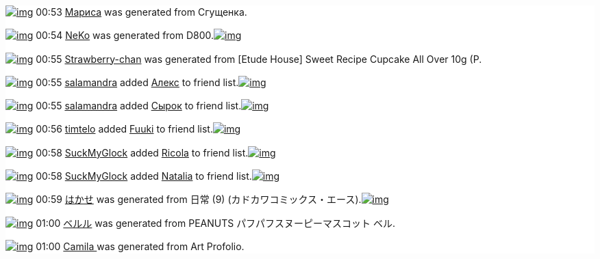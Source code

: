 [![img](http://img690.imageshack.us/img690/4719/aso9.png)](http://www.barcodekanojo.com/kanojo/2861754/%D0%9C%D0%B0%D1%80%D0%B8%D1%81%D0%B0) 00:53 [Мариса](http://www.barcodekanojo.com/kanojo/2861754/%D0%9C%D0%B0%D1%80%D0%B8%D1%81%D0%B0) was generated from Сгущенка.

[![img](http://img716.imageshack.us/img716/6182/01xf.png)](http://www.barcodekanojo.com/kanojo/2861755/NeKo) 00:54 [NeKo](http://www.barcodekanojo.com/kanojo/2861755/NeKo) was generated from D800.[![img](http://img46.imageshack.us/img46/9519/nozn.jpg)](http://www.barcodekanojo.com/product_images/barcode/5467427/1395762791/50x50xD800.jpg,qw=88,ah=88.pagespeed.ic.qJHAmzqpTr.jpg) 

[![img](http://img844.imageshack.us/img844/7271/gedt.png)](http://www.barcodekanojo.com/kanojo/2861756/Strawberry-chan) 00:55 [Strawberry-chan](http://www.barcodekanojo.com/kanojo/2861756/Strawberry-chan) was generated from [Etude House] Sweet Recipe Cupcake All Over 10g (P.

[![img](http://img809.imageshack.us/img809/2921/wram.jpg)](http://www.barcodekanojo.com/user/418279/salamandra) 00:55 [salamandra](http://www.barcodekanojo.com/user/418279/salamandra) added [Алекс](http://www.barcodekanojo.com/kanojo/2760845/%D0%90%D0%BB%D0%B5%D0%BA%D1%81) to friend list.[![img](http://img823.imageshack.us/img823/9969/xfyk.png)](http://www.barcodekanojo.com/kanojo/2760845/%D0%90%D0%BB%D0%B5%D0%BA%D1%81) 

[![img](http://img809.imageshack.us/img809/2921/wram.jpg)](http://www.barcodekanojo.com/user/418279/salamandra) 00:55 [salamandra](http://www.barcodekanojo.com/user/418279/salamandra) added [Сырок](http://www.barcodekanojo.com/kanojo/2481718/%D0%A1%D1%8B%D1%80%D0%BE%D0%BA) to friend list.[![img](http://img19.imageshack.us/img19/6676/r2fo.png)](http://www.barcodekanojo.com/kanojo/2481718/%D0%A1%D1%8B%D1%80%D0%BE%D0%BA) 

[![img](http://img841.imageshack.us/img841/8859/ic1d.jpg)](http://www.barcodekanojo.com/user/447008/timtelo) 00:56 [timtelo](http://www.barcodekanojo.com/user/447008/timtelo) added [Fuuki](http://www.barcodekanojo.com/kanojo/2486665/Fuuki) to friend list.[![img](http://img853.imageshack.us/img853/6595/rryc.png)](http://www.barcodekanojo.com/kanojo/2486665/Fuuki) 

[![img](http://img845.imageshack.us/img845/1300/oy5v.jpg)](http://www.barcodekanojo.com/user/316507/SuckMyGlock) 00:58 [SuckMyGlock](http://www.barcodekanojo.com/user/316507/SuckMyGlock) added [Ricola](http://www.barcodekanojo.com/kanojo/2546091/Ricola) to friend list.[![img](http://img829.imageshack.us/img829/5354/yo0p.png)](http://www.barcodekanojo.com/kanojo/2546091/Ricola) 

[![img](http://img845.imageshack.us/img845/1300/oy5v.jpg)](http://www.barcodekanojo.com/user/316507/SuckMyGlock) 00:58 [SuckMyGlock](http://www.barcodekanojo.com/user/316507/SuckMyGlock) added [Natalia](http://www.barcodekanojo.com/kanojo/2643947/Natalia) to friend list.[![img](http://img811.imageshack.us/img811/7458/ce4l.png)](http://www.barcodekanojo.com/kanojo/2643947/Natalia) 

[![img](http://img855.imageshack.us/img855/7963/5epl.png)](http://www.barcodekanojo.com/kanojo/2861757/%E3%81%AF%E3%81%8B%E3%81%9B) 00:59 [はかせ](http://www.barcodekanojo.com/kanojo/2861757/%E3%81%AF%E3%81%8B%E3%81%9B) was generated from 日常 (9) (カドカワコミックス・エース).[![img](http://img703.imageshack.us/img703/1151/tmzs.jpg)](http://www.barcodekanojo.com/product_images/barcode/5467434/1395763103/50x50x,PE6,P97,PA5,PE5,PB8,PB8,P20,P289,P29,P20,P28,PE3,P82,PAB,PE3,P83,P89,PE3,P82,PAB,PE3,P83,PAF,PE3,P82,PB3,PE3,P83,P9F,PE3,P83,P83,PE3,P82,PAF,PE3,P82,PB9,PE3,P83,PBB,PE3,P82,PA8,PE3,P83,PBC,PE3,P82,PB9,P29.jpg,qw=88,ah=88.pagespeed.ic.gqD3GaP_iO.jpg) 

[![img](http://img841.imageshack.us/img841/4368/fx0l.png)](http://www.barcodekanojo.com/kanojo/2861758/%E3%83%99%E3%83%AB%E3%83%AB) 01:00 [ベルル](http://www.barcodekanojo.com/kanojo/2861758/%E3%83%99%E3%83%AB%E3%83%AB) was generated from PEANUTS パフパフスヌーピーマスコット ベル.

[![img](http://img838.imageshack.us/img838/8962/4axn.png)](http://www.barcodekanojo.com/kanojo/2861759/Camila%20) 01:00 [Camila ](http://www.barcodekanojo.com/kanojo/2861759/Camila%20) was generated from Art Profolio.
